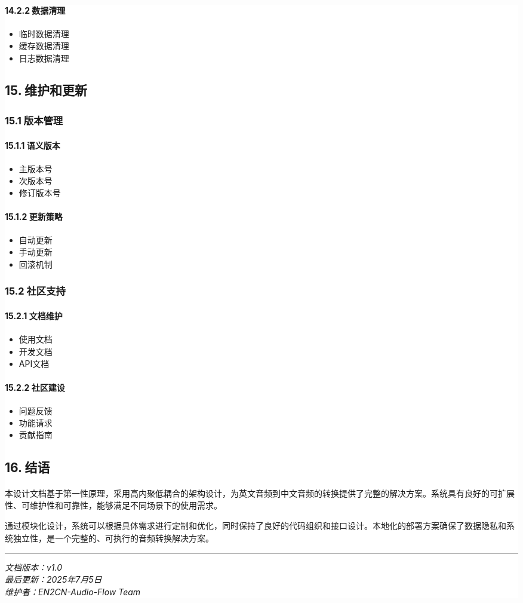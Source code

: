 #### 14.2.2 数据清理
- 临时数据清理
- 缓存数据清理
- 日志数据清理

## 15. 维护和更新

### 15.1 版本管理

#### 15.1.1 语义版本
- 主版本号
- 次版本号
- 修订版本号

#### 15.1.2 更新策略
- 自动更新
- 手动更新
- 回滚机制

### 15.2 社区支持

#### 15.2.1 文档维护
- 使用文档
- 开发文档
- API文档

#### 15.2.2 社区建设
- 问题反馈
- 功能请求
- 贡献指南

## 16. 结语

本设计文档基于第一性原理，采用高内聚低耦合的架构设计，为英文音频到中文音频的转换提供了完整的解决方案。系统具有良好的可扩展性、可维护性和可靠性，能够满足不同场景下的使用需求。

通过模块化设计，系统可以根据具体需求进行定制和优化，同时保持了良好的代码组织和接口设计。本地化的部署方案确保了数据隐私和系统独立性，是一个完整的、可执行的音频转换解决方案。

---

*文档版本：v1.0*  
*最后更新：2025年7月5日*  
*维护者：EN2CN-Audio-Flow Team*
